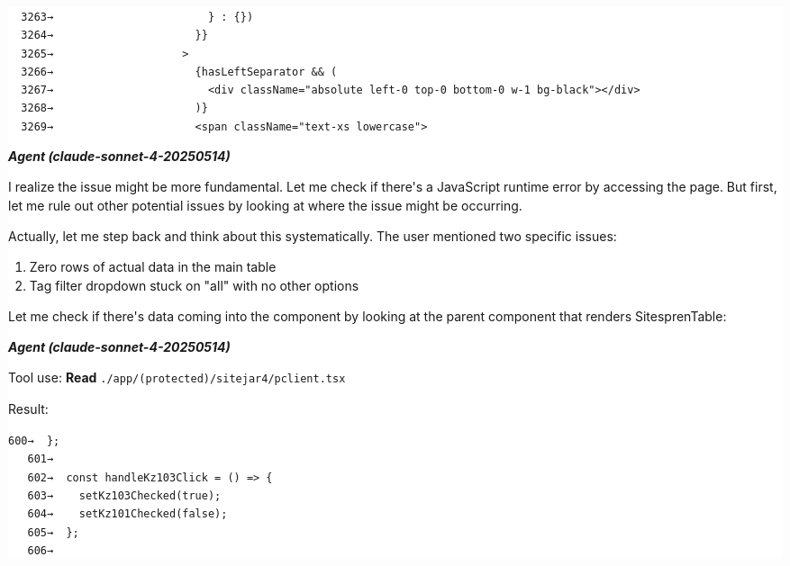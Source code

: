 ```
  3263→                        } : {})
  3264→                      }}
  3265→                    >
  3266→                      {hasLeftSeparator && (
  3267→                        <div className="absolute left-0 top-0 bottom-0 w-1 bg-black"></div>
  3268→                      )}
  3269→                      <span className="text-xs lowercase">
```

_**Agent (claude-sonnet-4-20250514)**_

I realize the issue might be more fundamental. Let me check if there's a JavaScript runtime error by accessing the page. But first, let me rule out other potential issues by looking at where the issue might be occurring. 

Actually, let me step back and think about this systematically. The user mentioned two specific issues:
1. Zero rows of actual data in the main table
2. Tag filter dropdown stuck on "all" with no other options

Let me check if there's data coming into the component by looking at the parent component that renders SitesprenTable:

_**Agent (claude-sonnet-4-20250514)**_

Tool use: **Read** `./app/(protected)/sitejar4/pclient.tsx`

Result:

```
600→  };
   601→
   602→  const handleKz103Click = () => {
   603→    setKz103Checked(true);
   604→    setKz101Checked(false);
   605→  };
   606→
